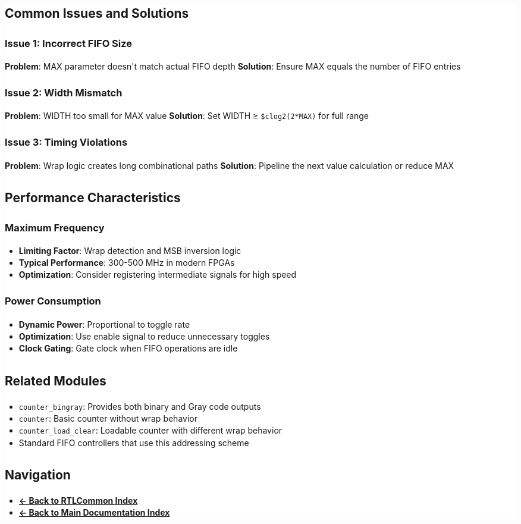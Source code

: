 ## Common Issues and Solutions

### Issue 1: Incorrect FIFO Size
**Problem**: MAX parameter doesn't match actual FIFO depth
**Solution**: Ensure MAX equals the number of FIFO entries

### Issue 2: Width Mismatch  
**Problem**: WIDTH too small for MAX value
**Solution**: Set WIDTH ≥ `$clog2(2*MAX)` for full range

### Issue 3: Timing Violations
**Problem**: Wrap logic creates long combinational paths
**Solution**: Pipeline the next value calculation or reduce MAX

## Performance Characteristics

### Maximum Frequency
- **Limiting Factor**: Wrap detection and MSB inversion logic
- **Typical Performance**: 300-500 MHz in modern FPGAs
- **Optimization**: Consider registering intermediate signals for high speed

### Power Consumption
- **Dynamic Power**: Proportional to toggle rate
- **Optimization**: Use enable signal to reduce unnecessary toggles
- **Clock Gating**: Gate clock when FIFO operations are idle

## Related Modules
- `counter_bingray`: Provides both binary and Gray code outputs
- `counter`: Basic counter without wrap behavior
- `counter_load_clear`: Loadable counter with different wrap behavior
- Standard FIFO controllers that use this addressing scheme

## Navigation

- **[← Back to RTLCommon Index](index.md)**
- **[← Back to Main Documentation Index](../../index.md)**
